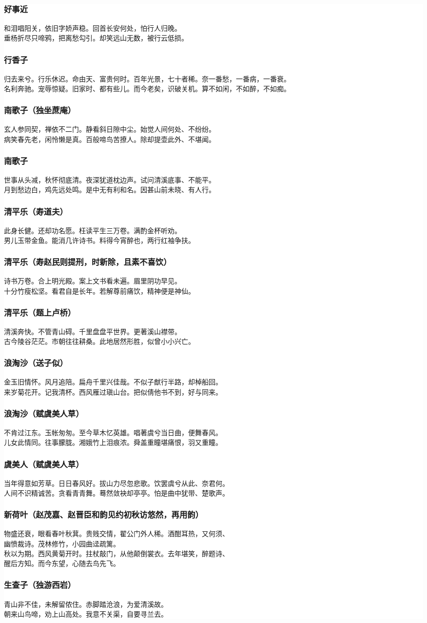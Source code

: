 ### 好事近
和泪唱阳关，依旧字娇声稳。回首长安何处，怕行人归晚。  
垂杨折尽只啼鸦，把离愁勾引。却笑远山无数，被行云低损。  

### 行香子
归去来兮。行乐休迟。命由天、富贵何时。百年光景，七十者稀。奈一番愁，一番病，一番衰。  
名利奔驰。宠辱惊疑。旧家时、都有些儿。而今老矣，识破关机。算不如闲，不如醉，不如痴。  

### 南歌子（独坐蔗庵）
玄人参同契，禅依不二门。静看斜日隙中尘。始觉人间何处、不纷纷。  
病笑春先老，闲怜懒是真。百般啼鸟苦撩人。除却提壶此外、不堪闻。  

### 南歌子
世事从头减，秋怀彻底清。夜深犹道枕边声。试问清溪底事、不能平。  
月到愁边白，鸡先远处鸣。是中无有利和名。因甚山前未晓、有人行。  

### 清平乐（寿道夫）
此身长健。还却功名愿。枉读平生三万卷。满酌金杯听劝。  
男儿玉带金鱼。能消几许诗书。料得今宵醉也，两行红袖争扶。  

### 清平乐（寿赵民则提刑，时新除，且素不喜饮）
诗书万卷。合上明光殿。案上文书看未遍。眉里阴功早见。  
十分竹瘦松坚。看君自是长年。若解尊前痛饮，精神便是神仙。  

### 清平乐（题上卢桥）
清溪奔快。不管青山碍。千里盘盘平世界。更著溪山襟带。  
古今陵谷茫茫。市朝往往耕桑。此地居然形胜，似曾小小兴亡。  

### 浪淘沙（送子似）
金玉旧情怀。风月追陪。扁舟千里兴佳哉。不似子猷行半路，却棹船回。  
来岁菊花开。记我清杯。西风雁过瑱山台。把似倩他书不到，好与同来。  

### 浪淘沙（赋虞美人草）
不肯过江东。玉帐匆匆。至今草木忆英雄。唱著虞兮当日曲，便舞春风。  
儿女此情同。往事朦胧。湘娥竹上泪痕浓。舜盖重瞳堪痛恨，羽又重瞳。  

### 虞美人（赋虞美人草）
当年得意如芳草。日日春风好。拔山力尽忽悲歌。饮罢虞兮从此、奈君何。  
人间不识精诚苦。贪看青青舞。蓦然敛袂却亭亭。怕是曲中犹带、楚歌声。  

### 新荷叶（赵茂嘉、赵晋臣和韵见约初秋访悠然，再用韵）
物盛还衰，眼看春叶秋萁。贵贱交情，翟公门外人稀。酒酣耳热，又何须、  
幽愤裁诗。茂林修竹，小园曲迳疏篱。  
秋以为期。西风黄菊开时。拄杖敲门，从他颠倒裳衣。去年堪笑，醉题诗、  
醒后方知。而今东望，心随去鸟先飞。  

### 生查子（独游西岩）
青山非不佳，未解留侬住。赤脚踏沧浪，为爱清溪故。  
朝来山鸟啼，劝上山高处。我意不关渠，自要寻兰去。  
